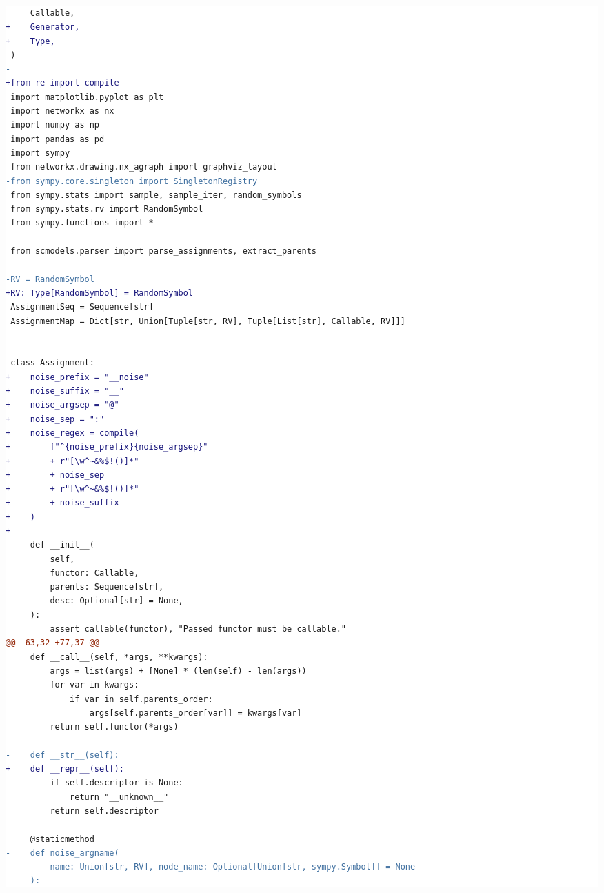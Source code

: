 ```diff
     Callable,
+    Generator,
+    Type,
 )
-
+from re import compile
 import matplotlib.pyplot as plt
 import networkx as nx
 import numpy as np
 import pandas as pd
 import sympy
 from networkx.drawing.nx_agraph import graphviz_layout
-from sympy.core.singleton import SingletonRegistry
 from sympy.stats import sample, sample_iter, random_symbols
 from sympy.stats.rv import RandomSymbol
 from sympy.functions import *
 
 from scmodels.parser import parse_assignments, extract_parents
 
-RV = RandomSymbol
+RV: Type[RandomSymbol] = RandomSymbol
 AssignmentSeq = Sequence[str]
 AssignmentMap = Dict[str, Union[Tuple[str, RV], Tuple[List[str], Callable, RV]]]
 
 
 class Assignment:
+    noise_prefix = "__noise"
+    noise_suffix = "__"
+    noise_argsep = "@"
+    noise_sep = ":"
+    noise_regex = compile(
+        f"^{noise_prefix}{noise_argsep}"
+        + r"[\w^~&%$!()]*"
+        + noise_sep
+        + r"[\w^~&%$!()]*"
+        + noise_suffix
+    )
+
     def __init__(
         self,
         functor: Callable,
         parents: Sequence[str],
         desc: Optional[str] = None,
     ):
         assert callable(functor), "Passed functor must be callable."
@@ -63,32 +77,37 @@
     def __call__(self, *args, **kwargs):
         args = list(args) + [None] * (len(self) - len(args))
         for var in kwargs:
             if var in self.parents_order:
                 args[self.parents_order[var]] = kwargs[var]
         return self.functor(*args)
 
-    def __str__(self):
+    def __repr__(self):
         if self.descriptor is None:
             return "__unknown__"
         return self.descriptor
 
     @staticmethod
-    def noise_argname(
-        name: Union[str, RV], node_name: Optional[Union[str, sympy.Symbol]] = None
-    ):
```